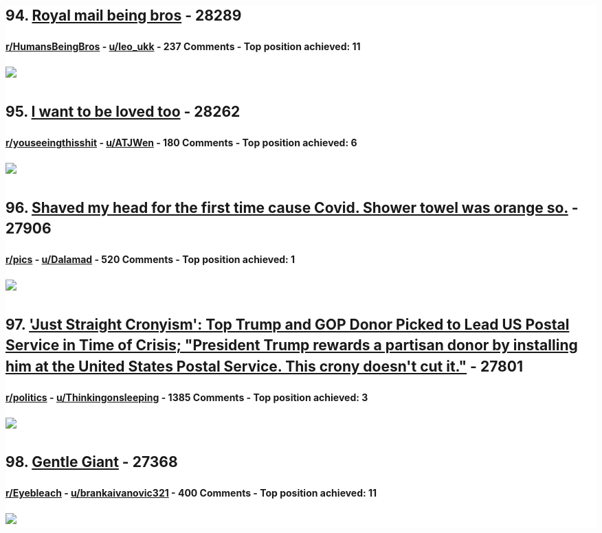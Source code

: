 ## 94. [Royal mail being bros](http://reddit.com/r/HumansBeingBros/comments/gfet9u/royal_mail_being_bros/) - 28289
#### [r/HumansBeingBros](http://reddit.com/r/HumansBeingBros) - [u/leo_ukk](http://reddit.com/u/leo_ukk) - 237 Comments - Top position achieved: 11

<a href="https://i.redd.it/12ispe08nex41.jpg"><img src="https://b.thumbs.redditmedia.com/aA9Tphg6KozDWxl6pkUDEPK3aHLJ1Pv8y6zarWVdN1g.jpg"></img></a>

## 95. [I want to be loved too](http://reddit.com/r/youseeingthisshit/comments/gf4eqk/i_want_to_be_loved_too/) - 28262
#### [r/youseeingthisshit](http://reddit.com/r/youseeingthisshit) - [u/ATJWen](http://reddit.com/u/ATJWen) - 180 Comments - Top position achieved: 6

<a href="https://gfycat.com/astonishingearlyadmiralbutterfly"><img src="https://b.thumbs.redditmedia.com/Ie54-npIusi4DqHZh8QFD2NFh8ajPgcIP-HPGfiJk5c.jpg"></img></a>

## 96. [Shaved my head for the first time cause Covid. Shower towel was orange so.](http://reddit.com/r/pics/comments/gfjl6t/shaved_my_head_for_the_first_time_cause_covid/) - 27906
#### [r/pics](http://reddit.com/r/pics) - [u/Dalamad](http://reddit.com/u/Dalamad) - 520 Comments - Top position achieved: 1

<a href="https://i.redd.it/6rbix6880gx41.jpg"><img src="https://b.thumbs.redditmedia.com/5ZajBLq1a0-yjUu_KKnFlxm7XOKQSXXtfcnaF_wSc_M.jpg"></img></a>

## 97. ['Just Straight Cronyism': Top Trump and GOP Donor Picked to Lead US Postal Service in Time of Crisis; "President Trump rewards a partisan donor by installing him at the United States Postal Service. This crony doesn't cut it."](http://reddit.com/r/politics/comments/gf3u70/just_straight_cronyism_top_trump_and_gop_donor/) - 27801
#### [r/politics](http://reddit.com/r/politics) - [u/Thinkingonsleeping](http://reddit.com/u/Thinkingonsleeping) - 1385 Comments - Top position achieved: 3

<a href="https://www.commondreams.org/news/2020/05/07/just-straight-cronyism-top-trump-and-gop-donor-picked-lead-us-postal-service-time"><img src="https://b.thumbs.redditmedia.com/uHYz39dOzCdLFx8nI1e30g4q_e-WindY9L24Fv_dz6Q.jpg"></img></a>

## 98. [Gentle Giant](http://reddit.com/r/Eyebleach/comments/gf6r8o/gentle_giant/) - 27368
#### [r/Eyebleach](http://reddit.com/r/Eyebleach) - [u/brankaivanovic321](http://reddit.com/u/brankaivanovic321) - 400 Comments - Top position achieved: 11

<a href="https://gfycat.com/flimsyfearlessibadanmalimbe"><img src="https://a.thumbs.redditmedia.com/pLCWN5S8fiX0wImyvDY5LXZ6pVhjX1nbFA7oBt0KfT4.jpg"></img></a>
